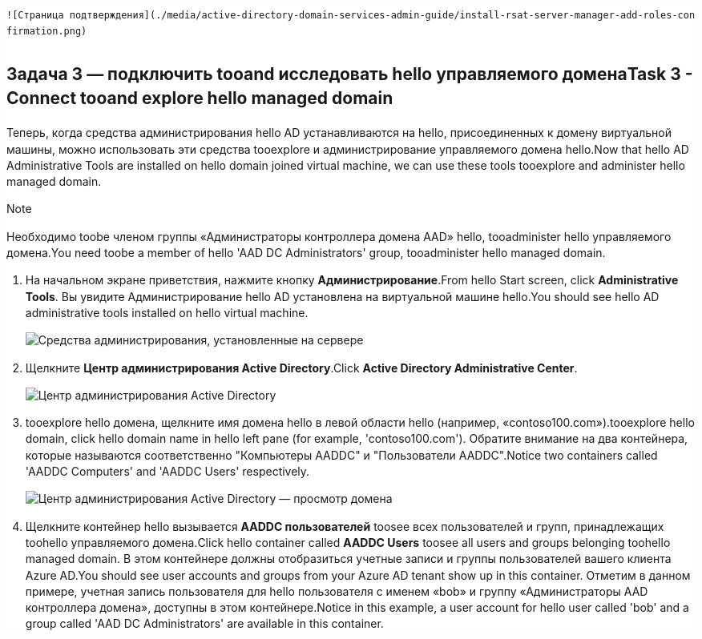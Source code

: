    ![Страница подтверждения](./media/active-directory-domain-services-admin-guide/install-rsat-server-manager-add-roles-confirmation.png)

## <a name="task-3---connect-tooand-explore-hello-managed-domain"></a><span data-ttu-id="86da2-167">Задача 3 — подключить tooand исследовать hello управляемого домена</span><span class="sxs-lookup"><span data-stu-id="86da2-167">Task 3 - Connect tooand explore hello managed domain</span></span>
<span data-ttu-id="86da2-168">Теперь, когда средства администрирования hello AD устанавливаются на hello, присоединенных к домену виртуальной машины, можно использовать эти средства tooexplore и администрирование управляемого домена hello.</span><span class="sxs-lookup"><span data-stu-id="86da2-168">Now that hello AD Administrative Tools are installed on hello domain joined virtual machine, we can use these tools tooexplore and administer hello managed domain.</span></span>

> [!NOTE]
> <span data-ttu-id="86da2-169">Необходимо toobe членом группы «Администраторы контроллера домена AAD» hello, tooadminister hello управляемого домена.</span><span class="sxs-lookup"><span data-stu-id="86da2-169">You need toobe a member of hello 'AAD DC Administrators' group, tooadminister hello managed domain.</span></span>
>
>

1. <span data-ttu-id="86da2-170">На начальном экране приветствия, нажмите кнопку **Администрирование**.</span><span class="sxs-lookup"><span data-stu-id="86da2-170">From hello Start screen, click **Administrative Tools**.</span></span> <span data-ttu-id="86da2-171">Вы увидите Администрирование hello AD установлена на виртуальной машине hello.</span><span class="sxs-lookup"><span data-stu-id="86da2-171">You should see hello AD administrative tools installed on hello virtual machine.</span></span>

    ![Средства администрирования, установленные на сервере](./media/active-directory-domain-services-admin-guide/install-rsat-admin-tools-installed.png)
2. <span data-ttu-id="86da2-173">Щелкните **Центр администрирования Active Directory**.</span><span class="sxs-lookup"><span data-stu-id="86da2-173">Click **Active Directory Administrative Center**.</span></span>

    ![Центр администрирования Active Directory](./media/active-directory-domain-services-admin-guide/adac-overview.png)
3. <span data-ttu-id="86da2-175">tooexplore hello домена, щелкните имя домена hello в левой области hello (например, «contoso100.com»).</span><span class="sxs-lookup"><span data-stu-id="86da2-175">tooexplore hello domain, click hello domain name in hello left pane (for example, 'contoso100.com').</span></span> <span data-ttu-id="86da2-176">Обратите внимание на два контейнера, которые называются соответственно "Компьютеры AADDC" и "Пользователи AADDC".</span><span class="sxs-lookup"><span data-stu-id="86da2-176">Notice two containers called 'AADDC Computers' and 'AADDC Users' respectively.</span></span>

    ![Центр администрирования Active Directory — просмотр домена](./media/active-directory-domain-services-admin-guide/adac-domain-view.png)
4. <span data-ttu-id="86da2-178">Щелкните контейнер hello вызывается **AADDC пользователей** toosee всех пользователей и групп, принадлежащих toohello управляемого домена.</span><span class="sxs-lookup"><span data-stu-id="86da2-178">Click hello container called **AADDC Users** toosee all users and groups belonging toohello managed domain.</span></span> <span data-ttu-id="86da2-179">В этом контейнере должны отобразиться учетные записи и группы пользователей вашего клиента Azure AD.</span><span class="sxs-lookup"><span data-stu-id="86da2-179">You should see user accounts and groups from your Azure AD tenant show up in this container.</span></span> <span data-ttu-id="86da2-180">Отметим в данном примере, учетная запись пользователя для hello пользователя с именем «bob» и группу «Администраторы AAD контроллера домена», доступны в этом контейнере.</span><span class="sxs-lookup"><span data-stu-id="86da2-180">Notice in this example, a user account for hello user called 'bob' and a group called 'AAD DC Administrators' are available in this container.</span></span>
